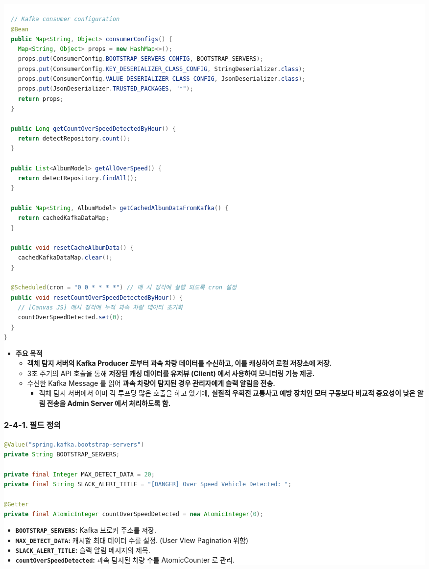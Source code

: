 ```java  

  // Kafka consumer configuration  
  @Bean
  public Map<String, Object> consumerConfigs() {
    Map<String, Object> props = new HashMap<>();
    props.put(ConsumerConfig.BOOTSTRAP_SERVERS_CONFIG, BOOTSTRAP_SERVERS);
    props.put(ConsumerConfig.KEY_DESERIALIZER_CLASS_CONFIG, StringDeserializer.class);
    props.put(ConsumerConfig.VALUE_DESERIALIZER_CLASS_CONFIG, JsonDeserializer.class);
    props.put(JsonDeserializer.TRUSTED_PACKAGES, "*");
    return props;
  }

  public Long getCountOverSpeedDetectedByHour() {
    return detectRepository.count();
  }

  public List<AlbumModel> getAllOverSpeed() {
    return detectRepository.findAll();
  }

  public Map<String, AlbumModel> getCachedAlbumDataFromKafka() {
    return cachedKafkaDataMap;
  }

  public void resetCacheAlbumData() {
    cachedKafkaDataMap.clear();
  }

  @Scheduled(cron = "0 0 * * * *") // 매 시 정각에 실행 되도록 cron 설정  
  public void resetCountOverSpeedDetectedByHour() {
    // [Canvas JS] 매시 정각에 누적 과속 차량 데이터 초기화  
    countOverSpeedDetected.set(0);
  }
}
```
- **주요 목적**
  - **객체 탐지 서버의 Kafka Producer 로부터 과속 차량 데이터를 수신하고, 이를 캐싱하여 로컬 저장소에 저장.**
  - 3초 주기의 API 호출을 통해 **저장된 캐싱 데이터를 유저뷰 (Client) 에서 사용하여 모니터링 기능 제공.**
  - 수신한 Kafka Message 를 읽어 **과속 차량이 탐지된 경우 관리자에게 슬랙 알림을 전송.**
    - 객체 탐지 서버에서 이미 각 루프당 많은 호출을 하고 있기에, **실질적 우회전 교통사고 예방 장치인 모터 구동보다 비교적 중요성이 낮은 알림 전송을 Admin Server 에서 처리하도록 함.**


### 2-4-1. 필드 정의
```java
@Value("spring.kafka.bootstrap-servers")
private String BOOTSTRAP_SERVERS;

private final Integer MAX_DETECT_DATA = 20;
private final String SLACK_ALERT_TITLE = "[DANGER] Over Speed Vehicle Detected: ";

@Getter
private final AtomicInteger countOverSpeedDetected = new AtomicInteger(0);
```
- **`BOOTSTRAP_SERVERS`:** Kafka 브로커 주소를 저장.
- **`MAX_DETECT_DATA`:** 캐시할 최대 데이터 수를 설정. (User View Pagination 위함)
- **`SLACK_ALERT_TITLE`:** 슬랙 알림 메시지의 제목.
- **`countOverSpeedDetected`:** 과속 탐지된 차량 수를 AtomicCounter 로 관리.
